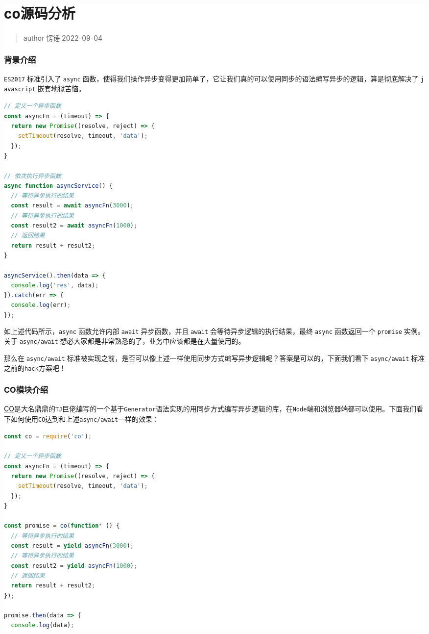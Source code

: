 # co源码分析

> author 愣锤
> 2022-09-04

### 背景介绍

`ES2017` 标准引入了 `async` 函数，使得我们操作异步变得更加简单了，它让我们真的可以使用同步的语法编写异步的逻辑，算是彻底解决了 `javascript` 嵌套地狱苦恼。

```js
// 定义一个异步函数
const asyncFn = (timeout) => {
  return new Promise((resolve, reject) => {
    setTimeout(resolve, timeout, 'data');
  });
}

// 依次执行异步函数
async function asyncService() {
  // 等待异步执行的结果
  const result = await asyncFn(3000);
  // 等待异步执行的结果
  const result2 = await asyncFn(1000);
  // 返回结果
  return result + result2;
}

asyncService().then(data => {
  console.log('res', data);
}).catch(err => {
  console.log(err);
});
```

如上述代码所示，`async` 函数允许内部 `await` 异步函数，并且 `await` 会等待异步逻辑的执行结果，最终 `async` 函数返回一个 `promise` 实例。关于 `async/await` 想必大家都是非常熟悉的了，业务中应该都是在大量使用的。

那么在 `async/await` 标准被实现之前，是否可以像上述一样使用同步方式编写异步逻辑呢？答案是可以的，下面我们看下 `async/await` 标准之前的`hack`方案吧！

### CO模块介绍

[CO](https://github.com/tj/co#readme)是大名鼎鼎的`TJ`巨佬编写的一个基于`Generator`语法实现的用同步方式编写异步逻辑的库，在`Node`端和浏览器端都可以使用。下面我们看下如何使用`CO`达到和上述`async/await`一样的效果：

```js
const co = require('co');

// 定义一个异步函数
const asyncFn = (timeout) => {
  return new Promise((resolve, reject) => {
    setTimeout(resolve, timeout, 'data');
  });
}

const promise = co(function* () {
  // 等待异步执行的结果
  const result = yield asyncFn(3000);
  // 等待异步执行的结果
  const result2 = yield asyncFn(1000);
  // 返回结果
  return result + result2;
});

promise.then(data => {
  console.log(data);
```